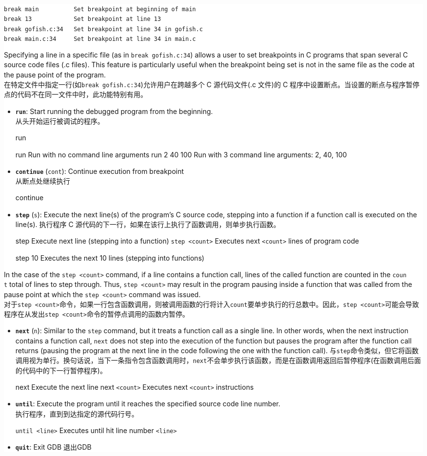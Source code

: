     break main          Set breakpoint at beginning of main
    break 13            Set breakpoint at line 13
    break gofish.c:34   Set breakpoint at line 34 in gofish.c
    break main.c:34     Set breakpoint at line 34 in main.c
    
Specifying a line in a specific file (as in `break gofish.c:34`) allows a user to set breakpoints in C programs that span several C source code files (.c files). This feature is particularly useful when the breakpoint being set is not in the same file as the code at the pause point of the program.  
在特定文件中指定一行(如`break gofish.c:34`)允许用户在跨越多个 C 源代码文件(.c 文件)的 C 程序中设置断点。当设置的断点与程序暂停点的代码不在同一文件中时，此功能特别有用。

- **`run`**: Start running the debugged program from the beginning.  
  从头开始运行被调试的程序。
    
    run <command line arguments>
    
    run             Run with no command line arguments
    run 2 40 100    Run with 3 command line arguments: 2, 40, 100


- **`continue`** (`cont`): Continue execution from breakpoint  
  从断点处继续执行
    
    continue


- **`step`** (`s`): Execute the next line(s) of the program’s C source code, stepping into a function if a function call is executed on the line(s).
  执行程序 C 源代码的下一行，如果在该行上执行了函数调用，则单步执行函数。
    
    step          Execute next line (stepping into a function)
    `step <count>`  Executes next `<count>` lines of program code
    
    step 10       Executes the next 10 lines (stepping into functions)

In the case of the `step <count>` command, if a line contains a function call, lines of the called function are counted in the `count` total of lines to step through. Thus, `step <count>` may result in the program pausing inside a function that was called from the pause point at which the `step <count>` command was issued.  
对于`step <count>`命令，如果一行包含函数调用，则被调用函数的行将计入`count`要单步执行的行总数中。因此，`step <count>`可能会导致程序在从发出`step <count>`命令的暂停点调用的函数内暂停。

- **`next`** (`n`): Similar to the `step` command, but it treats a function call as a single line. In other words, when the next instruction contains a function call, `next` does not step into the execution of the function but pauses the program after the function call returns (pausing the program at the next line in the code following the one with the function call).
  与`step`命令类似，但它将函数调用视为单行。换句话说，当下一条指令包含函数调用时，`next`不会单步执行该函数，而是在函数调用返回后暂停程序(在函数调用后面的代码中的下一行暂停程序)。
    
    next            Execute the next line
    next `<count>`    Executes next `<count>` instructions

- **`until`**: Execute the program until it reaches the specified source code line number.  
  执行程序，直到到达指定的源代码行号。
    
    `until <line>`    Executes until hit line number `<line>`

- **`quit`**: Exit GDB
  退出GDB
    